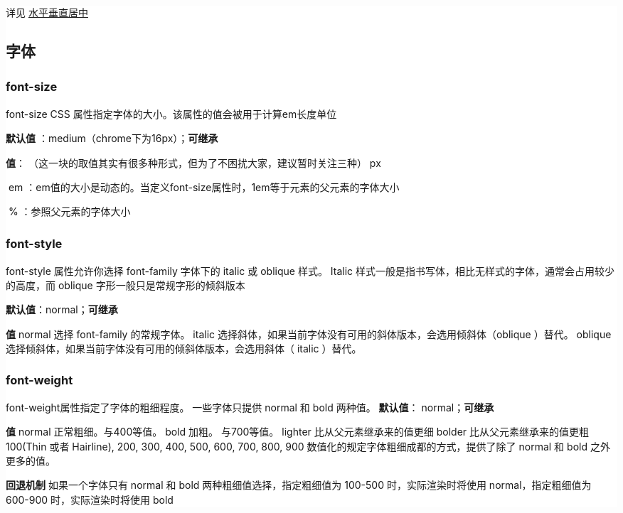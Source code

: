 详见 [水平垂直居中](https://www.vigor666.com/posts/4d3c8f02.html#三-水平垂直居中) 



## 字体

### font-size

font-size CSS 属性指定字体的大小。该属性的值会被用于计算em长度单位

**默认值** ：medium（chrome下为16px）；**可继承**

**值**： （这一块的取值其实有很多种形式，但为了不困扰大家，建议暂时关注三种）
    px   

​    em   ：em值的大小是动态的。当定义font-size属性时，1em等于元素的父元素的字体大小

​    %    ：参照父元素的字体大小



### font-style

font-style 属性允许你选择 font-family 字体下的 italic 或 oblique 样式。 
Italic 样式一般是指书写体，相比无样式的字体，通常会占用较少的高度，而 oblique 字形一般只是常规字形的倾斜版本

**默认值**：normal；**可继承**

**值**
normal
    选择 font-family 的常规字体。
italic
    选择斜体，如果当前字体没有可用的斜体版本，会选用倾斜体（oblique ）替代。
oblique
    选择倾斜体，如果当前字体没有可用的倾斜体版本，会选用斜体（ italic ）替代。



### font-weight

font-weight属性指定了字体的粗细程度。 一些字体只提供 normal 和 bold 两种值。
**默认值**： normal；**可继承**

**值**
    normal
       正常粗细。与400等值。
    bold
       加粗。 与700等值。
    lighter
       比从父元素继承来的值更细
    bolder
       比从父元素继承来的值更粗
    100(Thin 或者 Hairline), 200, 300, 400, 500, 600, 700, 800, 900
       数值化的规定字体粗细成都的方式，提供了除了 normal 和 bold 之外更多的值。

**回退机制**
    如果一个字体只有 normal 和 bold 两种粗细值选择，指定粗细值为 100-500 时，实际渲染时将使用 normal，指定粗细值为 600-900 时，实际渲染时将使用 bold
